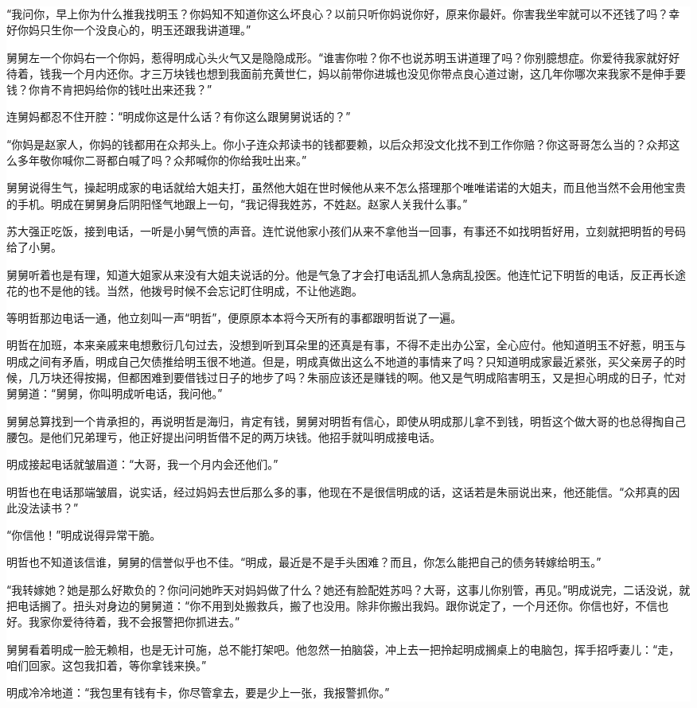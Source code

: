 

“我问你，早上你为什么推我找明玉？你妈知不知道你这么坏良心？以前只听你妈说你好，原来你最奸。你害我坐牢就可以不还钱了吗？幸好你妈只生你一个没良心的，明玉还跟我讲道理。”



舅舅左一个你妈右一个你妈，惹得明成心头火气又是隐隐成形。“谁害你啦？你不也说苏明玉讲道理了吗？你别臆想症。你爱待我家就好好待着，钱我一个月内还你。才三万块钱也想到我面前充黄世仁，妈以前带你进城也没见你带点良心道过谢，这几年你哪次来我家不是伸手要钱？你肯不肯把妈给你的钱吐出来还我？”



连舅妈都忍不住开腔：“明成你这是什么话？有你这么跟舅舅说话的？”



“你妈是赵家人，你妈的钱都用在众邦头上。你小子连众邦读书的钱都要赖，以后众邦没文化找不到工作你赔？你这哥哥怎么当的？众邦这么多年敬你喊你二哥都白喊了吗？众邦喊你的你给我吐出来。”



舅舅说得生气，操起明成家的电话就给大姐夫打，虽然他大姐在世时候他从来不怎么搭理那个唯唯诺诺的大姐夫，而且他当然不会用他宝贵的手机。明成在舅舅身后阴阳怪气地跟上一句，“我记得我姓苏，不姓赵。赵家人关我什么事。”



苏大强正吃饭，接到电话，一听是小舅气愤的声音。连忙说他家小孩们从来不拿他当一回事，有事还不如找明哲好用，立刻就把明哲的号码给了小舅。



舅舅听着也是有理，知道大姐家从来没有大姐夫说话的分。他是气急了才会打电话乱抓人急病乱投医。他连忙记下明哲的电话，反正再长途花的也不是他的钱。当然，他拨号时候不会忘记盯住明成，不让他逃跑。



等明哲那边电话一通，他立刻叫一声“明哲”，便原原本本将今天所有的事都跟明哲说了一遍。



明哲在加班，本来亲戚来电想敷衍几句过去，没想到听到耳朵里的还真是有事，不得不走出办公室，全心应付。他知道明玉不好惹，明玉与明成之间有矛盾，明成自己欠债推给明玉很不地道。但是，明成真做出这么不地道的事情来了吗？只知道明成家最近紧张，买父亲房子的时候，几万块还得按揭，但都困难到要借钱过日子的地步了吗？朱丽应该还是赚钱的啊。他又是气明成陷害明玉，又是担心明成的日子，忙对舅舅道：“舅舅，你叫明成听电话，我问他。”



舅舅总算找到一个肯承担的，再说明哲是海归，肯定有钱，舅舅对明哲有信心，即使从明成那儿拿不到钱，明哲这个做大哥的也总得掏自己腰包。是他们兄弟理亏，他正好提出问明哲借不足的两万块钱。他招手就叫明成接电话。



明成接起电话就皱眉道：“大哥，我一个月内会还他们。”



明哲也在电话那端皱眉，说实话，经过妈妈去世后那么多的事，他现在不是很信明成的话，这话若是朱丽说出来，他还能信。“众邦真的因此没法读书？”



“你信他！”明成说得异常干脆。



明哲也不知道该信谁，舅舅的信誉似乎也不佳。“明成，最近是不是手头困难？而且，你怎么能把自己的债务转嫁给明玉。”



“我转嫁她？她是那么好欺负的？你问问她昨天对妈妈做了什么？她还有脸配姓苏吗？大哥，这事儿你别管，再见。”明成说完，二话没说，就把电话搁了。扭头对身边的舅舅道：“你不用到处搬救兵，搬了也没用。除非你搬出我妈。跟你说定了，一个月还你。你信也好，不信也好。我家你爱待待着，我不会报警把你抓进去。”



舅舅看着明成一脸无赖相，也是无计可施，总不能打架吧。他忽然一拍脑袋，冲上去一把拎起明成搁桌上的电脑包，挥手招呼妻儿：“走，咱们回家。这包我扣着，等你拿钱来换。”



明成冷冷地道：“我包里有钱有卡，你尽管拿去，要是少上一张，我报警抓你。”
